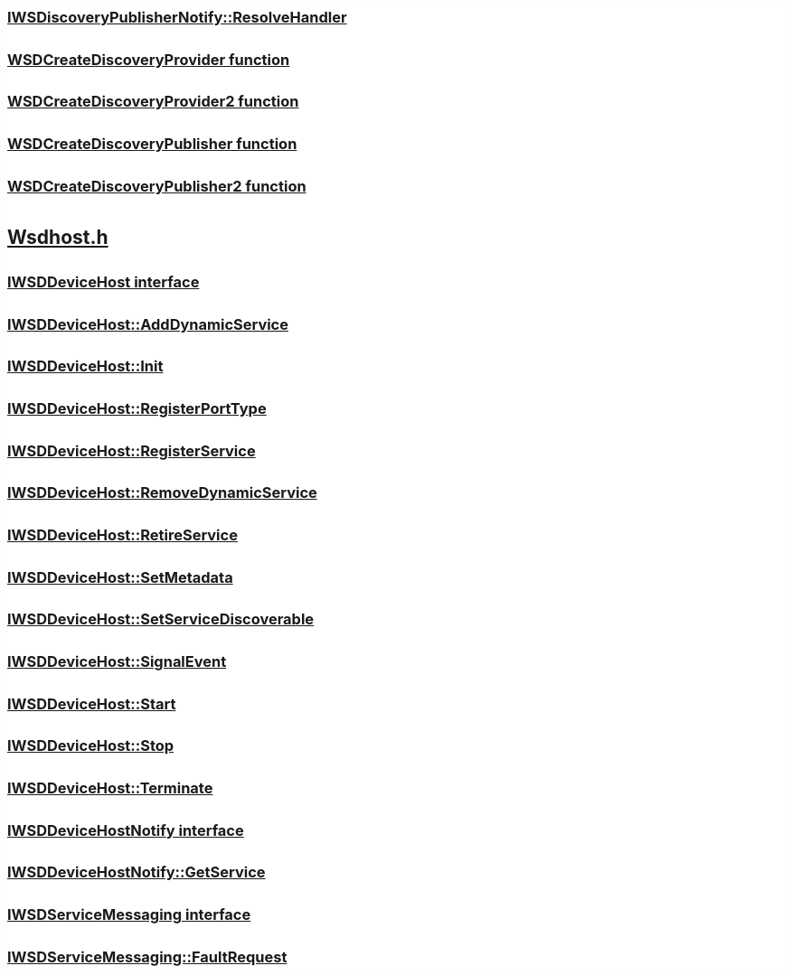 ### [IWSDiscoveryPublisherNotify::ResolveHandler](../wsddisco/nf-wsddisco-iwsdiscoverypublishernotify-resolvehandler.md)
### [WSDCreateDiscoveryProvider function](../wsddisco/nf-wsddisco-wsdcreatediscoveryprovider.md)
### [WSDCreateDiscoveryProvider2 function](../wsddisco/nf-wsddisco-wsdcreatediscoveryprovider2.md)
### [WSDCreateDiscoveryPublisher function](../wsddisco/nf-wsddisco-wsdcreatediscoverypublisher.md)
### [WSDCreateDiscoveryPublisher2 function](../wsddisco/nf-wsddisco-wsdcreatediscoverypublisher2.md)
## [Wsdhost.h](../wsdhost/index.md)
### [IWSDDeviceHost interface](../wsdhost/nn-wsdhost-iwsddevicehost.md)
### [IWSDDeviceHost::AddDynamicService](../wsdhost/nf-wsdhost-iwsddevicehost-adddynamicservice.md)
### [IWSDDeviceHost::Init](../wsdhost/nf-wsdhost-iwsddevicehost-init.md)
### [IWSDDeviceHost::RegisterPortType](../wsdhost/nf-wsdhost-iwsddevicehost-registerporttype.md)
### [IWSDDeviceHost::RegisterService](../wsdhost/nf-wsdhost-iwsddevicehost-registerservice.md)
### [IWSDDeviceHost::RemoveDynamicService](../wsdhost/nf-wsdhost-iwsddevicehost-removedynamicservice.md)
### [IWSDDeviceHost::RetireService](../wsdhost/nf-wsdhost-iwsddevicehost-retireservice.md)
### [IWSDDeviceHost::SetMetadata](../wsdhost/nf-wsdhost-iwsddevicehost-setmetadata.md)
### [IWSDDeviceHost::SetServiceDiscoverable](../wsdhost/nf-wsdhost-iwsddevicehost-setservicediscoverable.md)
### [IWSDDeviceHost::SignalEvent](../wsdhost/nf-wsdhost-iwsddevicehost-signalevent.md)
### [IWSDDeviceHost::Start](../wsdhost/nf-wsdhost-iwsddevicehost-start.md)
### [IWSDDeviceHost::Stop](../wsdhost/nf-wsdhost-iwsddevicehost-stop.md)
### [IWSDDeviceHost::Terminate](../wsdhost/nf-wsdhost-iwsddevicehost-terminate.md)
### [IWSDDeviceHostNotify interface](../wsdhost/nn-wsdhost-iwsddevicehostnotify.md)
### [IWSDDeviceHostNotify::GetService](../wsdhost/nf-wsdhost-iwsddevicehostnotify-getservice.md)
### [IWSDServiceMessaging interface](../wsdhost/nn-wsdhost-iwsdservicemessaging.md)
### [IWSDServiceMessaging::FaultRequest](../wsdhost/nf-wsdhost-iwsdservicemessaging-faultrequest.md)